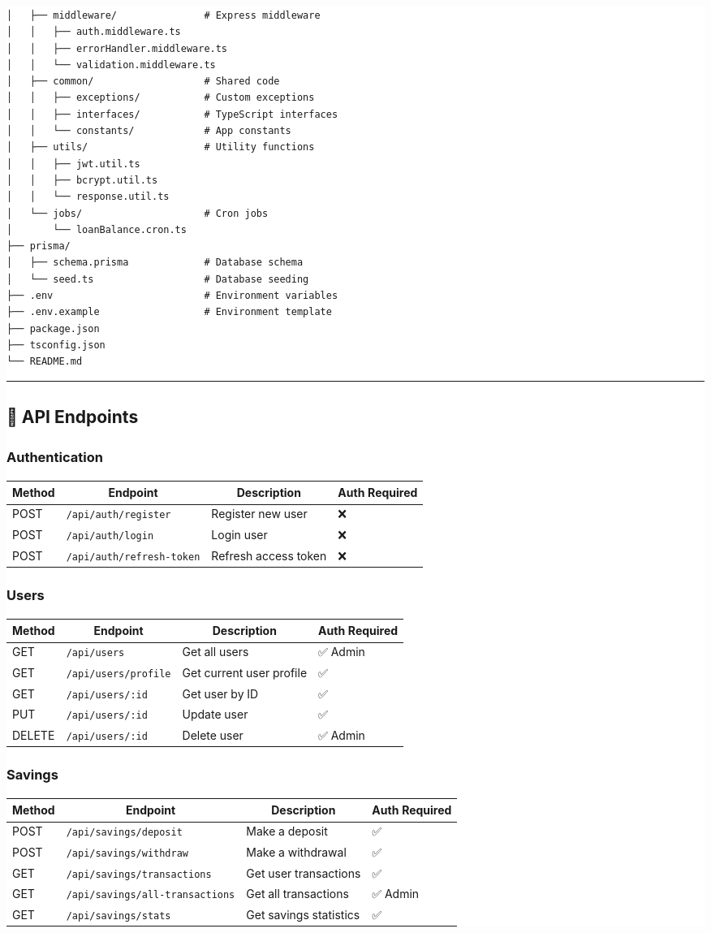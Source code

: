 ```
│   ├── middleware/               # Express middleware
│   │   ├── auth.middleware.ts
│   │   ├── errorHandler.middleware.ts
│   │   └── validation.middleware.ts
│   ├── common/                   # Shared code
│   │   ├── exceptions/           # Custom exceptions
│   │   ├── interfaces/           # TypeScript interfaces
│   │   └── constants/            # App constants
│   ├── utils/                    # Utility functions
│   │   ├── jwt.util.ts
│   │   ├── bcrypt.util.ts
│   │   └── response.util.ts
│   └── jobs/                     # Cron jobs
│       └── loanBalance.cron.ts
├── prisma/
│   ├── schema.prisma             # Database schema
│   └── seed.ts                   # Database seeding
├── .env                          # Environment variables
├── .env.example                  # Environment template
├── package.json
├── tsconfig.json
└── README.md
```

---

## 🔐 API Endpoints

### Authentication
| Method | Endpoint | Description | Auth Required |
|--------|----------|-------------|---------------|
| POST | `/api/auth/register` | Register new user | ❌ |
| POST | `/api/auth/login` | Login user | ❌ |
| POST | `/api/auth/refresh-token` | Refresh access token | ❌ |

### Users
| Method | Endpoint | Description | Auth Required |
|--------|----------|-------------|---------------|
| GET | `/api/users` | Get all users | ✅ Admin |
| GET | `/api/users/profile` | Get current user profile | ✅ |
| GET | `/api/users/:id` | Get user by ID | ✅ |
| PUT | `/api/users/:id` | Update user | ✅ |
| DELETE | `/api/users/:id` | Delete user | ✅ Admin |

### Savings
| Method | Endpoint | Description | Auth Required |
|--------|----------|-------------|---------------|
| POST | `/api/savings/deposit` | Make a deposit | ✅ |
| POST | `/api/savings/withdraw` | Make a withdrawal | ✅ |
| GET | `/api/savings/transactions` | Get user transactions | ✅ |
| GET | `/api/savings/all-transactions` | Get all transactions | ✅ Admin |
| GET | `/api/savings/stats` | Get savings statistics | ✅ |
